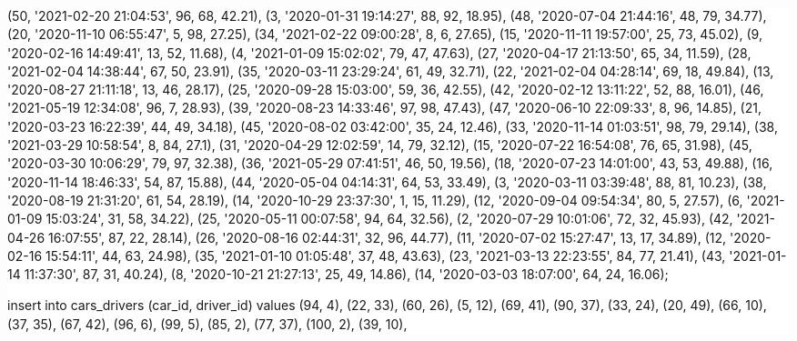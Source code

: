 (50, '2021-02-20 21:04:53', 96, 68, 42.21),
(3, '2020-01-31 19:14:27', 88, 92, 18.95),
(48, '2020-07-04 21:44:16', 48, 79, 34.77),
(20, '2020-11-10 06:55:47', 5, 98, 27.25),
(34, '2021-02-22 09:00:28', 8, 6, 27.65),
(15, '2020-11-11 19:57:00', 25, 73, 45.02),
(9, '2020-02-16 14:49:41', 13, 52, 11.68),
(4, '2021-01-09 15:02:02', 79, 47, 47.63),
(27, '2020-04-17 21:13:50', 65, 34, 11.59),
(28, '2021-02-04 14:38:44', 67, 50, 23.91),
(35, '2020-03-11 23:29:24', 61, 49, 32.71),
(22, '2021-02-04 04:28:14', 69, 18, 49.84),
(13, '2020-08-27 21:11:18', 13, 46, 28.17),
(25, '2020-09-28 15:03:00', 59, 36, 42.55),
(42, '2020-02-12 13:11:22', 52, 88, 16.01),
(46, '2021-05-19 12:34:08', 96, 7, 28.93),
(39, '2020-08-23 14:33:46', 97, 98, 47.43),
(47, '2020-06-10 22:09:33', 8, 96, 14.85),
(21, '2020-03-23 16:22:39', 44, 49, 34.18),
(45, '2020-08-02 03:42:00', 35, 24, 12.46),
(33, '2020-11-14 01:03:51', 98, 79, 29.14),
(38, '2021-03-29 10:58:54', 8, 84, 27.1),
(31, '2020-04-29 12:02:59', 14, 79, 32.12),
(15, '2020-07-22 16:54:08', 76, 65, 31.98),
(45, '2020-03-30 10:06:29', 79, 97, 32.38),
(36, '2021-05-29 07:41:51', 46, 50, 19.56),
(18, '2020-07-23 14:01:00', 43, 53, 49.88),
(16, '2020-11-14 18:46:33', 54, 87, 15.88),
(44, '2020-05-04 04:14:31', 64, 53, 33.49),
(3, '2020-03-11 03:39:48', 88, 81, 10.23),
(38, '2020-08-19 21:31:20', 61, 54, 28.19),
(14, '2020-10-29 23:37:30', 1, 15, 11.29),
(12, '2020-09-04 09:54:34', 80, 5, 27.57),
(6, '2021-01-09 15:03:24', 31, 58, 34.22),
(25, '2020-05-11 00:07:58', 94, 64, 32.56),
(2, '2020-07-29 10:01:06', 72, 32, 45.93),
(42, '2021-04-26 16:07:55', 87, 22, 28.14),
(26, '2020-08-16 02:44:31', 32, 96, 44.77),
(11, '2020-07-02 15:27:47', 13, 17, 34.89),
(12, '2020-02-16 15:54:11', 44, 63, 24.98),
(35, '2021-01-10 01:05:48', 37, 48, 43.63),
(23, '2021-03-13 22:23:55', 84, 77, 21.41),
(43, '2021-01-14 11:37:30', 87, 31, 40.24),
(8, '2020-10-21 21:27:13', 25, 49, 14.86),
(14, '2020-03-03 18:07:00', 64, 24, 16.06);


insert into cars_drivers (car_id, driver_id) values (94, 4),
(22, 33),
(60, 26),
(5, 12),
(69, 41),
(90, 37),
(33, 24),
(20, 49),
(66, 10),
(37, 35),
(67, 42),
(96, 6),
(99, 5),
(85, 2),
(77, 37),
(100, 2),
(39, 10),